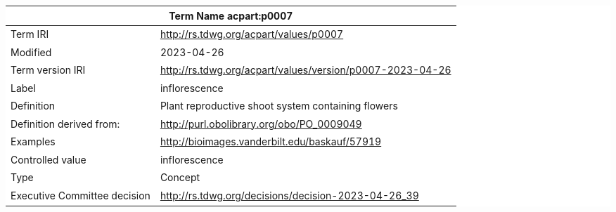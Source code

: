<table>
	<thead>
		<tr>
			<th colspan="2"><a id="acpart_p0007"></a>Term Name  acpart:p0007</th>
		</tr>
	</thead>
	<tbody>
		<tr>
			<td>Term IRI</td>
			<td><a href="http://rs.tdwg.org/acpart/values/p0007">http://rs.tdwg.org/acpart/values/p0007</a></td>
		</tr>
		<tr>
			<td>Modified</td>
			<td>2023-04-26</td>
		</tr>
		<tr>
			<td>Term version IRI</td>
			<td><a href="http://rs.tdwg.org/acpart/values/version/p0007-2023-04-26">http://rs.tdwg.org/acpart/values/version/p0007-2023-04-26</a></td>
		</tr>
		<tr>
			<td>Label</td>
			<td>inflorescence</td>
		</tr>
		<tr>
			<td>Definition</td>
			<td>Plant reproductive shoot system containing flowers</td>
		</tr>
		<tr>
			<td>Definition derived from:</td>
			<td><a href="http://purl.obolibrary.org/obo/PO_0009049">http://purl.obolibrary.org/obo/PO_0009049</a></td>
		</tr>
		<tr>
			<td>Examples</td>
			<td><a href="http://bioimages.vanderbilt.edu/baskauf/57919">http://bioimages.vanderbilt.edu/baskauf/57919</a></td>
		</tr>
		<tr>
			<td>Controlled value</td>
			<td>inflorescence</td>
		</tr>
		<tr>
			<td>Type</td>
			<td>Concept</td>
		</tr>
		<tr>
			<td>Executive Committee decision</td>
			<td><a href="http://rs.tdwg.org/decisions/decision-2023-04-26_39 ">http://rs.tdwg.org/decisions/decision-2023-04-26_39 </a></td>
		</tr>
	</tbody>
</table>
